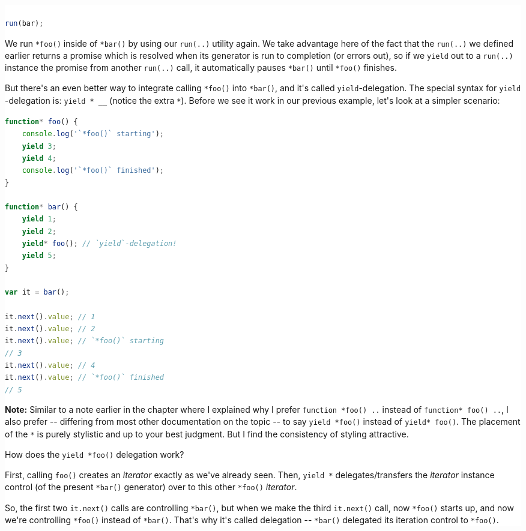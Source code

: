 ```js

run(bar);
```

We run `*foo()` inside of `*bar()` by using our `run(..)` utility again. We take advantage here of the fact that the `run(..)` we defined earlier returns a promise which is resolved when its generator is run to completion (or errors out), so if we `yield` out to a `run(..)` instance the promise from another `run(..)` call, it automatically pauses `*bar()` until `*foo()` finishes.

But there's an even better way to integrate calling `*foo()` into `*bar()`, and it's called `yield`-delegation. The special syntax for `yield`-delegation is: `yield * __` (notice the extra `*`). Before we see it work in our previous example, let's look at a simpler scenario:

```js
function* foo() {
	console.log('`*foo()` starting');
	yield 3;
	yield 4;
	console.log('`*foo()` finished');
}

function* bar() {
	yield 1;
	yield 2;
	yield* foo(); // `yield`-delegation!
	yield 5;
}

var it = bar();

it.next().value; // 1
it.next().value; // 2
it.next().value; // `*foo()` starting
// 3
it.next().value; // 4
it.next().value; // `*foo()` finished
// 5
```

**Note:** Similar to a note earlier in the chapter where I explained why I prefer `function *foo() ..` instead of `function* foo() ..`, I also prefer -- differing from most other documentation on the topic -- to say `yield *foo()` instead of `yield* foo()`. The placement of the `*` is purely stylistic and up to your best judgment. But I find the consistency of styling attractive.

How does the `yield *foo()` delegation work?

First, calling `foo()` creates an _iterator_ exactly as we've already seen. Then, `yield *` delegates/transfers the _iterator_ instance control (of the present `*bar()` generator) over to this other `*foo()` _iterator_.

So, the first two `it.next()` calls are controlling `*bar()`, but when we make the third `it.next()` call, now `*foo()` starts up, and now we're controlling `*foo()` instead of `*bar()`. That's why it's called delegation -- `*bar()` delegated its iteration control to `*foo()`.
